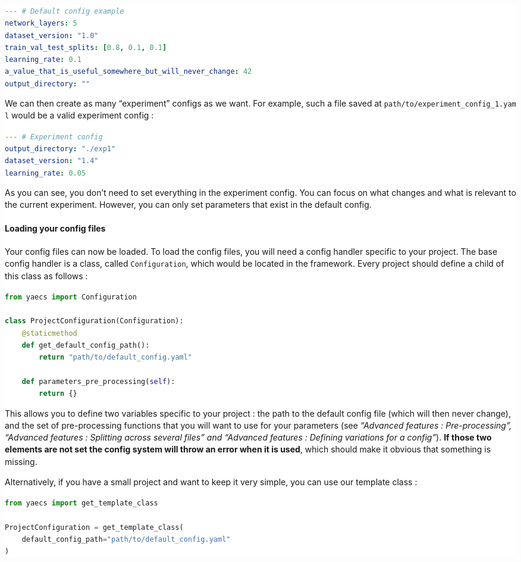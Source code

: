 ```yaml
--- # Default config example
network_layers: 5
dataset_version: "1.0"
train_val_test_splits: [0.8, 0.1, 0.1]
learning_rate: 0.1
a_value_that_is_useful_somewhere_but_will_never_change: 42
output_directory: ""
```

We can then create as many “experiment” configs as we want. For example, such
a file saved at `path/to/experiment_config_1.yaml` would be a valid experiment
config :

```yaml
--- # Experiment config
output_directory: "./exp1"
dataset_version: "1.4"
learning_rate: 0.05
```

As you can see, you don’t need to set everything in the experiment config.
You can focus on what changes and what is relevant to the current experiment.
However, you can only set parameters that exist in the default config.

#### Loading your config files

Your config files can now be loaded. To load the config files, you will need a
config handler specific to your project. The base config handler is a class,
called `Configuration`, which would be located in the framework. Every project
should define a child of this class as follows :

```python
from yaecs import Configuration

class ProjectConfiguration(Configuration):
    @staticmethod
    def get_default_config_path():
        return "path/to/default_config.yaml"

    def parameters_pre_processing(self):
        return {}
```

This allows you to define two variables specific to your project : the path to
the default config file (which will then never change), and the set of
pre-processing functions that you will want to use for your parameters (see
*“Advanced features : Pre-processing”, “Advanced features : Splitting across
several files” and “Advanced features : Defining variations for a config”*).
**If those two elements are not set the config system will throw an error
when it is used**, which should make it obvious that something is missing.

Alternatively, if you have a small project and want to keep it very simple,
you can use our template class :

```python
from yaecs import get_template_class

ProjectConfiguration = get_template_class(
    default_config_path="path/to/default_config.yaml"
)
```

